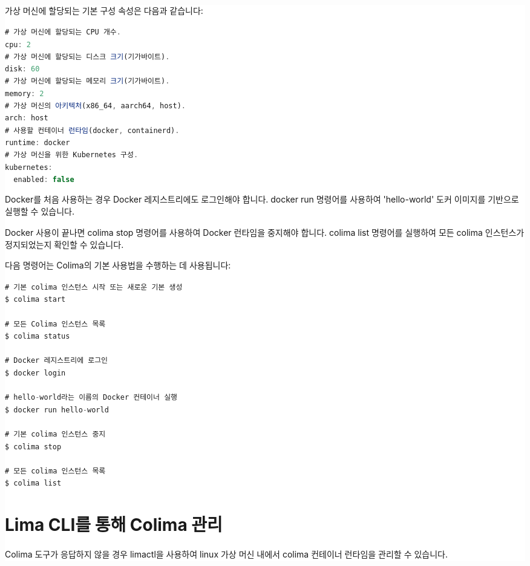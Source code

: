 <div class="content-ad"></div>

가상 머신에 할당되는 기본 구성 속성은 다음과 같습니다:

```js
# 가상 머신에 할당되는 CPU 개수.
cpu: 2
# 가상 머신에 할당되는 디스크 크기(기가바이트).
disk: 60
# 가상 머신에 할당되는 메모리 크기(기가바이트).
memory: 2
# 가상 머신의 아키텍처(x86_64, aarch64, host).
arch: host
# 사용할 컨테이너 런타임(docker, containerd).
runtime: docker
# 가상 머신을 위한 Kubernetes 구성.
kubernetes:
  enabled: false
```

Docker를 처음 사용하는 경우 Docker 레지스트리에도 로그인해야 합니다. docker run 명령어를 사용하여 'hello-world' 도커 이미지를 기반으로 실행할 수 있습니다.

Docker 사용이 끝나면 colima stop 명령어를 사용하여 Docker 런타임을 중지해야 합니다. colima list 명령어를 실행하여 모든 colima 인스턴스가 정지되었는지 확인할 수 있습니다.

<div class="content-ad"></div>

다음 명령어는 Colima의 기본 사용법을 수행하는 데 사용됩니다:

```js
# 기본 colima 인스턴스 시작 또는 새로운 기본 생성
$ colima start

# 모든 Colima 인스턴스 목록
$ colima status

# Docker 레지스트리에 로그인
$ docker login

# hello-world라는 이름의 Docker 컨테이너 실행
$ docker run hello-world

# 기본 colima 인스턴스 중지
$ colima stop

# 모든 colima 인스턴스 목록
$ colima list
```

# Lima CLI를 통해 Colima 관리

Colima 도구가 응답하지 않을 경우 limactl을 사용하여 linux 가상 머신 내에서 colima 컨테이너 런타임을 관리할 수 있습니다.

<div class="content-ad"></div>
